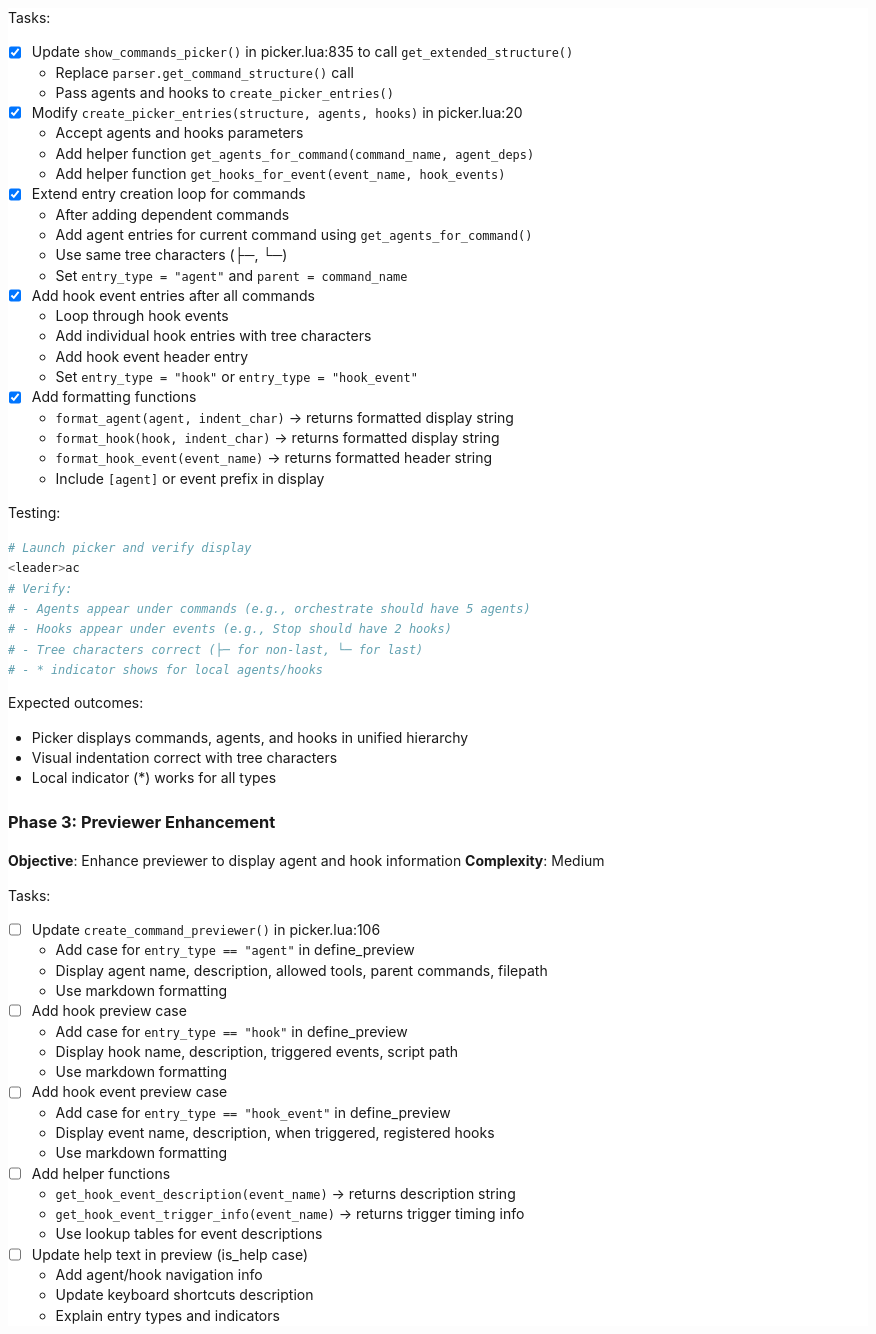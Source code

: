 Tasks:
- [x] Update `show_commands_picker()` in picker.lua:835 to call `get_extended_structure()`
  - Replace `parser.get_command_structure()` call
  - Pass agents and hooks to `create_picker_entries()`
- [x] Modify `create_picker_entries(structure, agents, hooks)` in picker.lua:20
  - Accept agents and hooks parameters
  - Add helper function `get_agents_for_command(command_name, agent_deps)`
  - Add helper function `get_hooks_for_event(event_name, hook_events)`
- [x] Extend entry creation loop for commands
  - After adding dependent commands
  - Add agent entries for current command using `get_agents_for_command()`
  - Use same tree characters (├─, └─)
  - Set `entry_type = "agent"` and `parent = command_name`
- [x] Add hook event entries after all commands
  - Loop through hook events
  - Add individual hook entries with tree characters
  - Add hook event header entry
  - Set `entry_type = "hook"` or `entry_type = "hook_event"`
- [x] Add formatting functions
  - `format_agent(agent, indent_char)` → returns formatted display string
  - `format_hook(hook, indent_char)` → returns formatted display string
  - `format_hook_event(event_name)` → returns formatted header string
  - Include `[agent]` or event prefix in display

Testing:
```bash
# Launch picker and verify display
<leader>ac
# Verify:
# - Agents appear under commands (e.g., orchestrate should have 5 agents)
# - Hooks appear under events (e.g., Stop should have 2 hooks)
# - Tree characters correct (├─ for non-last, └─ for last)
# - * indicator shows for local agents/hooks
```

Expected outcomes:
- Picker displays commands, agents, and hooks in unified hierarchy
- Visual indentation correct with tree characters
- Local indicator (*) works for all types

### Phase 3: Previewer Enhancement
**Objective**: Enhance previewer to display agent and hook information
**Complexity**: Medium

Tasks:
- [ ] Update `create_command_previewer()` in picker.lua:106
  - Add case for `entry_type == "agent"` in define_preview
  - Display agent name, description, allowed tools, parent commands, filepath
  - Use markdown formatting
- [ ] Add hook preview case
  - Add case for `entry_type == "hook"` in define_preview
  - Display hook name, description, triggered events, script path
  - Use markdown formatting
- [ ] Add hook event preview case
  - Add case for `entry_type == "hook_event"` in define_preview
  - Display event name, description, when triggered, registered hooks
  - Use markdown formatting
- [ ] Add helper functions
  - `get_hook_event_description(event_name)` → returns description string
  - `get_hook_event_trigger_info(event_name)` → returns trigger timing info
  - Use lookup tables for event descriptions
- [ ] Update help text in preview (is_help case)
  - Add agent/hook navigation info
  - Update keyboard shortcuts description
  - Explain entry types and indicators